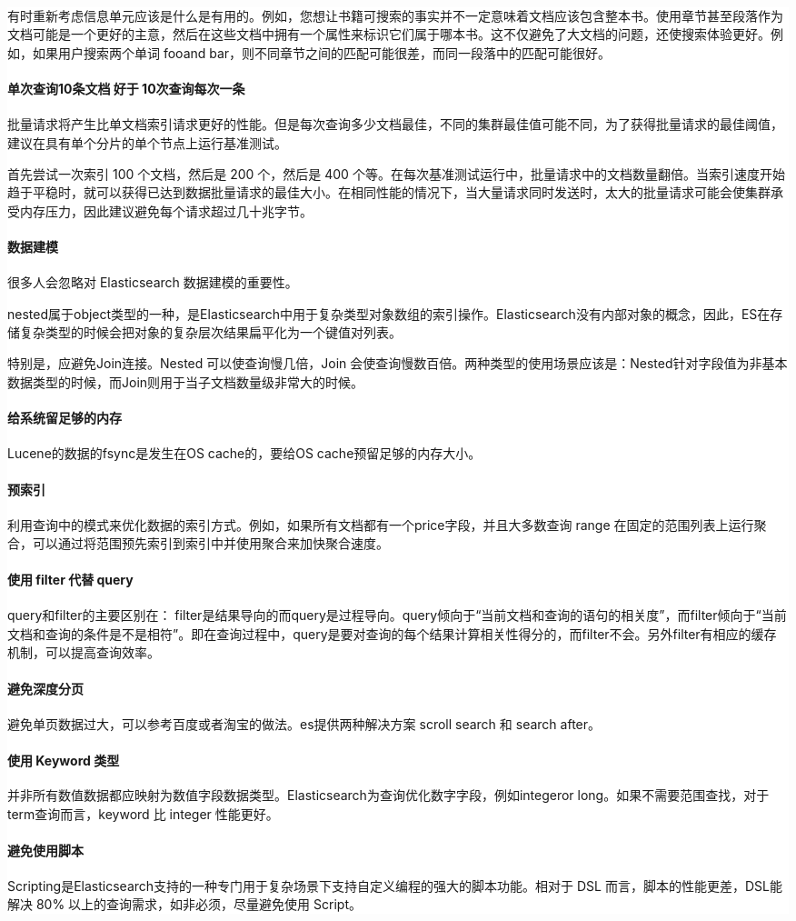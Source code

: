 有时重新考虑信息单元应该是什么是有用的。例如，您想让书籍可搜索的事实并不一定意味着文档应该包含整本书。使用章节甚至段落作为文档可能是一个更好的主意，然后在这些文档中拥有一个属性来标识它们属于哪本书。这不仅避免了大文档的问题，还使搜索体验更好。例如，如果用户搜索两个单词 fooand bar，则不同章节之间的匹配可能很差，而同一段落中的匹配可能很好。

#### 单次查询10条文档 好于 10次查询每次一条

批量请求将产生比单文档索引请求更好的性能。但是每次查询多少文档最佳，不同的集群最佳值可能不同，为了获得批量请求的最佳阈值，建议在具有单个分片的单个节点上运行基准测试。

首先尝试一次索引 100 个文档，然后是 200 个，然后是 400 个等。在每次基准测试运行中，批量请求中的文档数量翻倍。当索引速度开始趋于平稳时，就可以获得已达到数据批量请求的最佳大小。在相同性能的情况下，当大量请求同时发送时，太大的批量请求可能会使集群承受内存压力，因此建议避免每个请求超过几十兆字节。

#### 数据建模

很多人会忽略对 Elasticsearch 数据建模的重要性。

nested属于object类型的一种，是Elasticsearch中用于复杂类型对象数组的索引操作。Elasticsearch没有内部对象的概念，因此，ES在存储复杂类型的时候会把对象的复杂层次结果扁平化为一个键值对列表。

特别是，应避免Join连接。Nested 可以使查询慢几倍，Join 会使查询慢数百倍。两种类型的使用场景应该是：Nested针对字段值为非基本数据类型的时候，而Join则用于当子文档数量级非常大的时候。

#### 给系统留足够的内存

Lucene的数据的fsync是发生在OS cache的，要给OS cache预留足够的内存大小。

#### 预索引

利用查询中的模式来优化数据的索引方式。例如，如果所有文档都有一个price字段，并且大多数查询 range 在固定的范围列表上运行聚合，可以通过将范围预先索引到索引中并使用聚合来加快聚合速度。

#### 使用 filter 代替 query

query和filter的主要区别在： filter是结果导向的而query是过程导向。query倾向于“当前文档和查询的语句的相关度”，而filter倾向于“当前文档和查询的条件是不是相符”。即在查询过程中，query是要对查询的每个结果计算相关性得分的，而filter不会。另外filter有相应的缓存机制，可以提高查询效率。

#### 避免深度分页

避免单页数据过大，可以参考百度或者淘宝的做法。es提供两种解决方案 scroll search 和 search after。

#### 使用 Keyword 类型

并非所有数值数据都应映射为数值字段数据类型。Elasticsearch为查询优化数字字段，例如integeror long。如果不需要范围查找，对于 term查询而言，keyword 比 integer 性能更好。

#### 避免使用脚本

Scripting是Elasticsearch支持的一种专门用于复杂场景下支持自定义编程的强大的脚本功能。相对于 DSL 而言，脚本的性能更差，DSL能解决 80% 以上的查询需求，如非必须，尽量避免使用 Script。